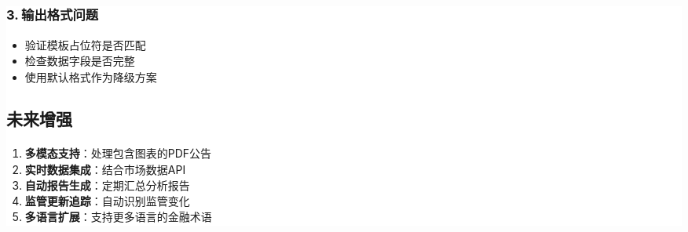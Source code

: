 ### 3. 输出格式问题
- 验证模板占位符是否匹配
- 检查数据字段是否完整
- 使用默认格式作为降级方案

## 未来增强

1. **多模态支持**：处理包含图表的PDF公告
2. **实时数据集成**：结合市场数据API
3. **自动报告生成**：定期汇总分析报告
4. **监管更新追踪**：自动识别监管变化
5. **多语言扩展**：支持更多语言的金融术语